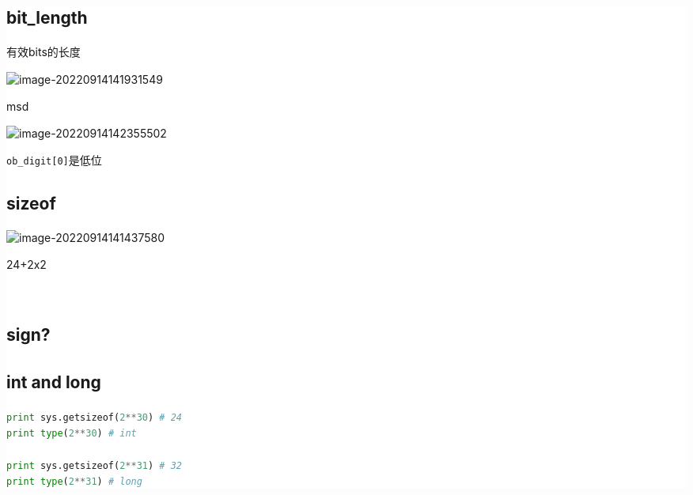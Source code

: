 

## bit_length

有效bits的长度



![image-20220914141931549](https://picgo-freejim.oss-cn-beijing.aliyuncs.com/image-20220914141931549.png)



msd

![image-20220914142355502](https://picgo-freejim.oss-cn-beijing.aliyuncs.com/image-20220914142355502.png)



`ob_digit[0]`是低位











## sizeof

![image-20220914141437580](https://picgo-freejim.oss-cn-beijing.aliyuncs.com/image-20220914141437580.png)



24+2x2

​	



## sign?







## int and long

```python
print sys.getsizeof(2**30) # 24
print type(2**30) # int

print sys.getsizeof(2**31) # 32
print type(2**31) # long
```






